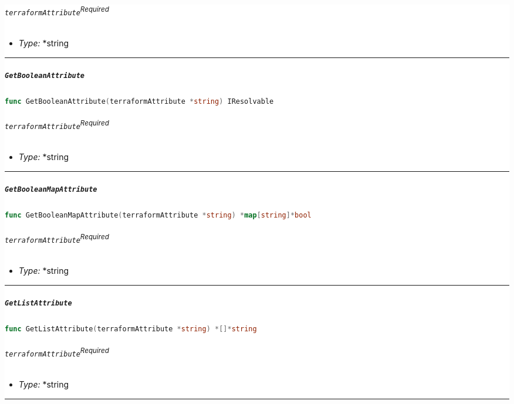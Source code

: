 ###### `terraformAttribute`<sup>Required</sup> <a name="terraformAttribute" id="@cdktf/provider-cloudflare.cloudforceOneRequestAsset.CloudforceOneRequestAsset.getAnyMapAttribute.parameter.terraformAttribute"></a>

- *Type:* *string

---

##### `GetBooleanAttribute` <a name="GetBooleanAttribute" id="@cdktf/provider-cloudflare.cloudforceOneRequestAsset.CloudforceOneRequestAsset.getBooleanAttribute"></a>

```go
func GetBooleanAttribute(terraformAttribute *string) IResolvable
```

###### `terraformAttribute`<sup>Required</sup> <a name="terraformAttribute" id="@cdktf/provider-cloudflare.cloudforceOneRequestAsset.CloudforceOneRequestAsset.getBooleanAttribute.parameter.terraformAttribute"></a>

- *Type:* *string

---

##### `GetBooleanMapAttribute` <a name="GetBooleanMapAttribute" id="@cdktf/provider-cloudflare.cloudforceOneRequestAsset.CloudforceOneRequestAsset.getBooleanMapAttribute"></a>

```go
func GetBooleanMapAttribute(terraformAttribute *string) *map[string]*bool
```

###### `terraformAttribute`<sup>Required</sup> <a name="terraformAttribute" id="@cdktf/provider-cloudflare.cloudforceOneRequestAsset.CloudforceOneRequestAsset.getBooleanMapAttribute.parameter.terraformAttribute"></a>

- *Type:* *string

---

##### `GetListAttribute` <a name="GetListAttribute" id="@cdktf/provider-cloudflare.cloudforceOneRequestAsset.CloudforceOneRequestAsset.getListAttribute"></a>

```go
func GetListAttribute(terraformAttribute *string) *[]*string
```

###### `terraformAttribute`<sup>Required</sup> <a name="terraformAttribute" id="@cdktf/provider-cloudflare.cloudforceOneRequestAsset.CloudforceOneRequestAsset.getListAttribute.parameter.terraformAttribute"></a>

- *Type:* *string

---